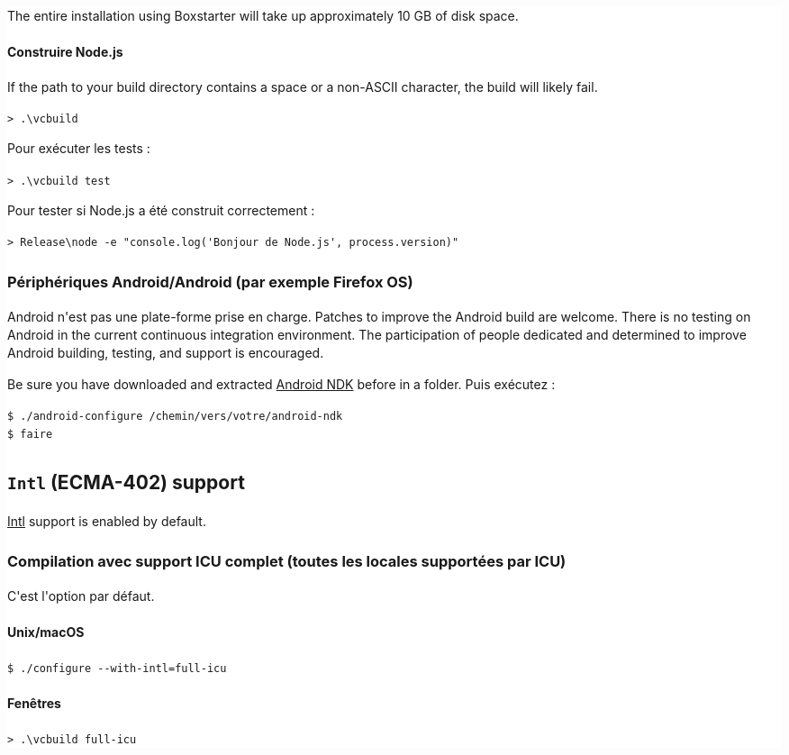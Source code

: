 The entire installation using Boxstarter will take up approximately 10 GB of disk space.

#### Construire Node.js

If the path to your build directory contains a space or a non-ASCII character, the build will likely fail.

```console
> .\vcbuild
```

Pour exécuter les tests :

```console
> .\vcbuild test
```

Pour tester si Node.js a été construit correctement :

```console
> Release\node -e "console.log('Bonjour de Node.js', process.version)"
```

### Périphériques Android/Android (par exemple Firefox OS)

Android n'est pas une plate-forme prise en charge. Patches to improve the Android build are welcome. There is no testing on Android in the current continuous integration environment. The participation of people dedicated and determined to improve Android building, testing, and support is encouraged.

Be sure you have downloaded and extracted [Android NDK](https://developer.android.com/tools/sdk/ndk/index.html) before in a folder. Puis exécutez :

```console
$ ./android-configure /chemin/vers/votre/android-ndk
$ faire
```

## `Intl` (ECMA-402) support

[Intl](https://github.com/nodejs/node/blob/HEAD/doc/api/intl.md) support is enabled by default.

### Compilation avec support ICU complet (toutes les locales supportées par ICU)

C'est l'option par défaut.

#### Unix/macOS

```console
$ ./configure --with-intl=full-icu
```

#### Fenêtres

```console
> .\vcbuild full-icu
```
